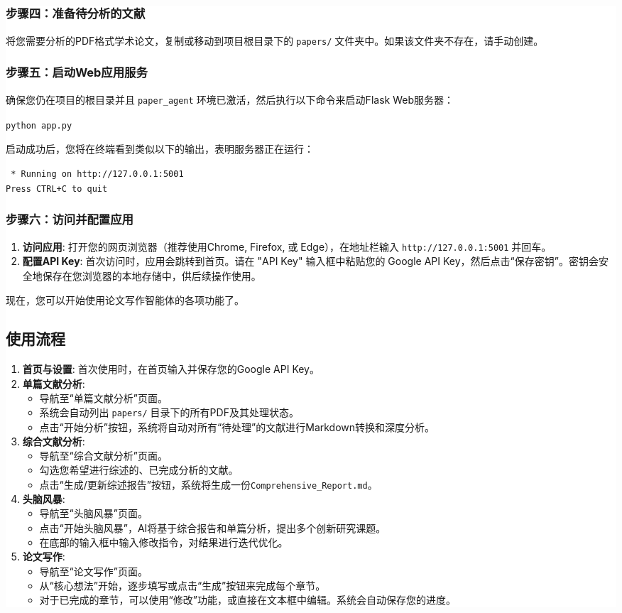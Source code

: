 ### **步骤四：准备待分析的文献**
将您需要分析的PDF格式学术论文，复制或移动到项目根目录下的 `papers/` 文件夹中。如果该文件夹不存在，请手动创建。

### **步骤五：启动Web应用服务**
确保您仍在项目的根目录并且 `paper_agent` 环境已激活，然后执行以下命令来启动Flask Web服务器：
```bash
python app.py
```
启动成功后，您将在终端看到类似以下的输出，表明服务器正在运行：
```
 * Running on http://127.0.0.1:5001
Press CTRL+C to quit
```

### **步骤六：访问并配置应用**
1.  **访问应用**: 打开您的网页浏览器（推荐使用Chrome, Firefox, 或 Edge），在地址栏输入 `http://127.0.0.1:5001` 并回车。
2.  **配置API Key**: 首次访问时，应用会跳转到首页。请在 "API Key" 输入框中粘贴您的 Google API Key，然后点击“保存密钥”。密钥会安全地保存在您浏览器的本地存储中，供后续操作使用。

现在，您可以开始使用论文写作智能体的各项功能了。

## 使用流程

1.  **首页与设置**: 首次使用时，在首页输入并保存您的Google API Key。
2.  **单篇文献分析**:
    *   导航至“单篇文献分析”页面。
    *   系统会自动列出 `papers/` 目录下的所有PDF及其处理状态。
    *   点击“开始分析”按钮，系统将自动对所有“待处理”的文献进行Markdown转换和深度分析。
3.  **综合文献分析**:
    *   导航至“综合文献分析”页面。
    *   勾选您希望进行综述的、已完成分析的文献。
    *   点击“生成/更新综述报告”按钮，系统将生成一份`Comprehensive_Report.md`。
4.  **头脑风暴**:
    *   导航至“头脑风暴”页面。
    *   点击“开始头脑风暴”，AI将基于综合报告和单篇分析，提出多个创新研究课题。
    *   在底部的输入框中输入修改指令，对结果进行迭代优化。
5.  **论文写作**:
    *   导航至“论文写作”页面。
    *   从“核心想法”开始，逐步填写或点击“生成”按钮来完成每个章节。
    *   对于已完成的章节，可以使用“修改”功能，或直接在文本框中编辑。系统会自动保存您的进度。